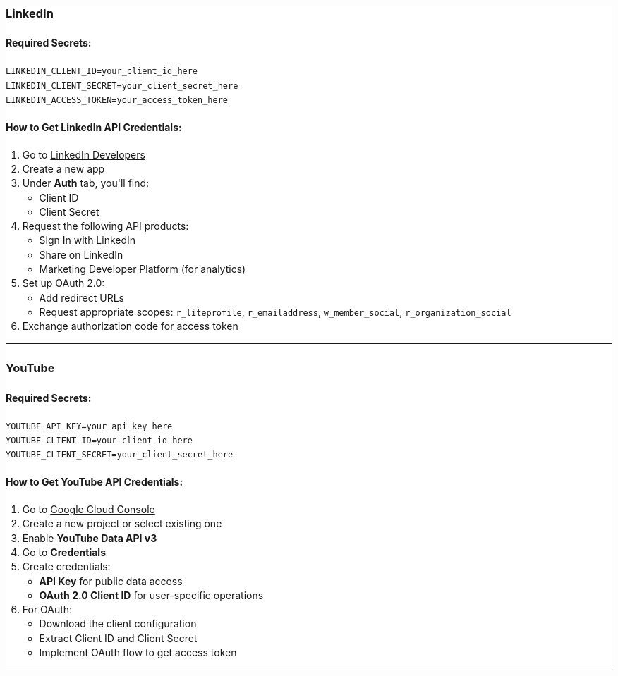 
### LinkedIn

#### Required Secrets:
```
LINKEDIN_CLIENT_ID=your_client_id_here
LINKEDIN_CLIENT_SECRET=your_client_secret_here
LINKEDIN_ACCESS_TOKEN=your_access_token_here
```

#### How to Get LinkedIn API Credentials:

1. Go to [LinkedIn Developers](https://www.linkedin.com/developers/)
2. Create a new app
3. Under **Auth** tab, you'll find:
   - Client ID
   - Client Secret
4. Request the following API products:
   - Sign In with LinkedIn
   - Share on LinkedIn
   - Marketing Developer Platform (for analytics)
5. Set up OAuth 2.0:
   - Add redirect URLs
   - Request appropriate scopes: `r_liteprofile`, `r_emailaddress`, `w_member_social`, `r_organization_social`
6. Exchange authorization code for access token

---

### YouTube

#### Required Secrets:
```
YOUTUBE_API_KEY=your_api_key_here
YOUTUBE_CLIENT_ID=your_client_id_here
YOUTUBE_CLIENT_SECRET=your_client_secret_here
```

#### How to Get YouTube API Credentials:

1. Go to [Google Cloud Console](https://console.cloud.google.com/)
2. Create a new project or select existing one
3. Enable **YouTube Data API v3**
4. Go to **Credentials**
5. Create credentials:
   - **API Key** for public data access
   - **OAuth 2.0 Client ID** for user-specific operations
6. For OAuth:
   - Download the client configuration
   - Extract Client ID and Client Secret
   - Implement OAuth flow to get access token

---
